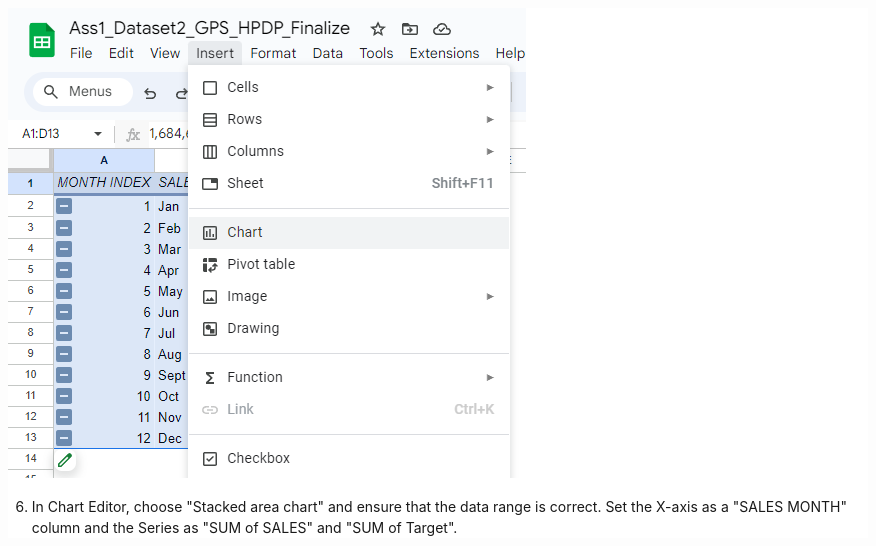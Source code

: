   <img src="images/9.png" alt="Image Description">
</p>

6. In Chart Editor, choose "Stacked area chart" and ensure that the data range is correct. Set the X-axis as a "SALES MONTH" column and the Series as "SUM of SALES" and "SUM of Target".
<p align="center">